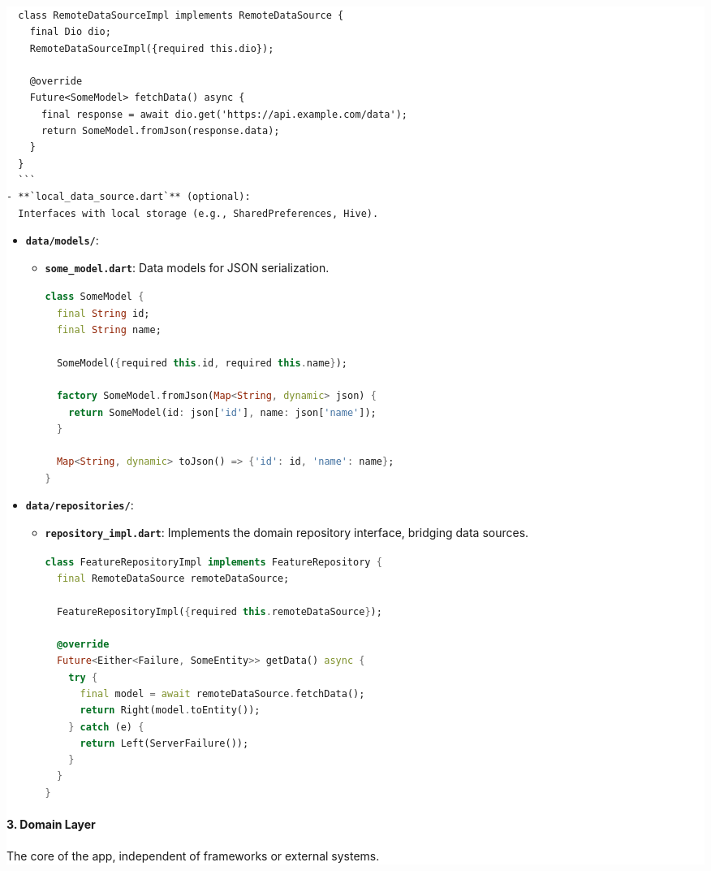       class RemoteDataSourceImpl implements RemoteDataSource {
        final Dio dio;
        RemoteDataSourceImpl({required this.dio});
  
        @override
        Future<SomeModel> fetchData() async {
          final response = await dio.get('https://api.example.com/data');
          return SomeModel.fromJson(response.data);
        }
      }
      ```
    - **`local_data_source.dart`** (optional):
      Interfaces with local storage (e.g., SharedPreferences, Hive).

- **`data/models/`**:
    - **`some_model.dart`**:
      Data models for JSON serialization.
      ```dart
      class SomeModel {
        final String id;
        final String name;
  
        SomeModel({required this.id, required this.name});
  
        factory SomeModel.fromJson(Map<String, dynamic> json) {
          return SomeModel(id: json['id'], name: json['name']);
        }
  
        Map<String, dynamic> toJson() => {'id': id, 'name': name};
      }
      ```

- **`data/repositories/`**:
    - **`repository_impl.dart`**:
      Implements the domain repository interface, bridging data sources.
      ```dart
      class FeatureRepositoryImpl implements FeatureRepository {
        final RemoteDataSource remoteDataSource;
  
        FeatureRepositoryImpl({required this.remoteDataSource});
  
        @override
        Future<Either<Failure, SomeEntity>> getData() async {
          try {
            final model = await remoteDataSource.fetchData();
            return Right(model.toEntity());
          } catch (e) {
            return Left(ServerFailure());
          }
        }
      }
      ```

#### **3. Domain Layer**
The core of the app, independent of frameworks or external systems.
